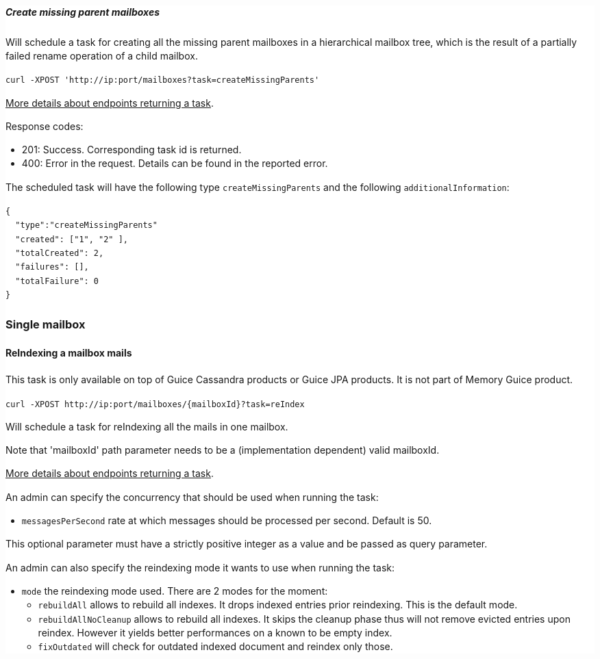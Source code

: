 ##### Create missing parent mailboxes

Will schedule a task for creating all the missing parent mailboxes in a hierarchical mailbox tree, which is the result 
of a partially failed rename operation of a child mailbox. 

```
curl -XPOST 'http://ip:port/mailboxes?task=createMissingParents'
```

[More details about endpoints returning a task](#Endpoints_returning_a_task).

Response codes:

 - 201: Success. Corresponding task id is returned.
 - 400: Error in the request. Details can be found in the reported error.

The scheduled task will have the following type `createMissingParents` and the following `additionalInformation`:

```
{
  "type":"createMissingParents"    
  "created": ["1", "2" ],
  "totalCreated": 2,
  "failures": [],
  "totalFailure": 0
}
```

### Single mailbox

#### ReIndexing a mailbox mails

This task is only available on top of Guice Cassandra products or Guice JPA products. It is not part of Memory
Guice product. 

```
curl -XPOST http://ip:port/mailboxes/{mailboxId}?task=reIndex
```

Will schedule a task for reIndexing all the mails in one mailbox.

Note that 'mailboxId' path parameter needs to be a (implementation dependent) valid mailboxId.

[More details about endpoints returning a task](#Endpoints_returning_a_task).

An admin can specify the concurrency that should be used when running the task:

 - `messagesPerSecond` rate at which messages should be processed per second. Default is 50.

This optional parameter must have a strictly positive integer as a value and be passed as query parameter.

An admin can also specify the reindexing mode it wants to use when running the task:

 - `mode` the reindexing mode used. There are 2 modes for the moment:
   - `rebuildAll` allows to rebuild all indexes. It drops indexed entries prior reindexing. This is the default mode.
   - `rebuildAllNoCleanup` allows to rebuild all indexes. It skips the cleanup phase thus will not remove evicted entries
   upon reindex. However it yields better performances on a known to be empty index.
   - `fixOutdated` will check for outdated indexed document and reindex only those.
   